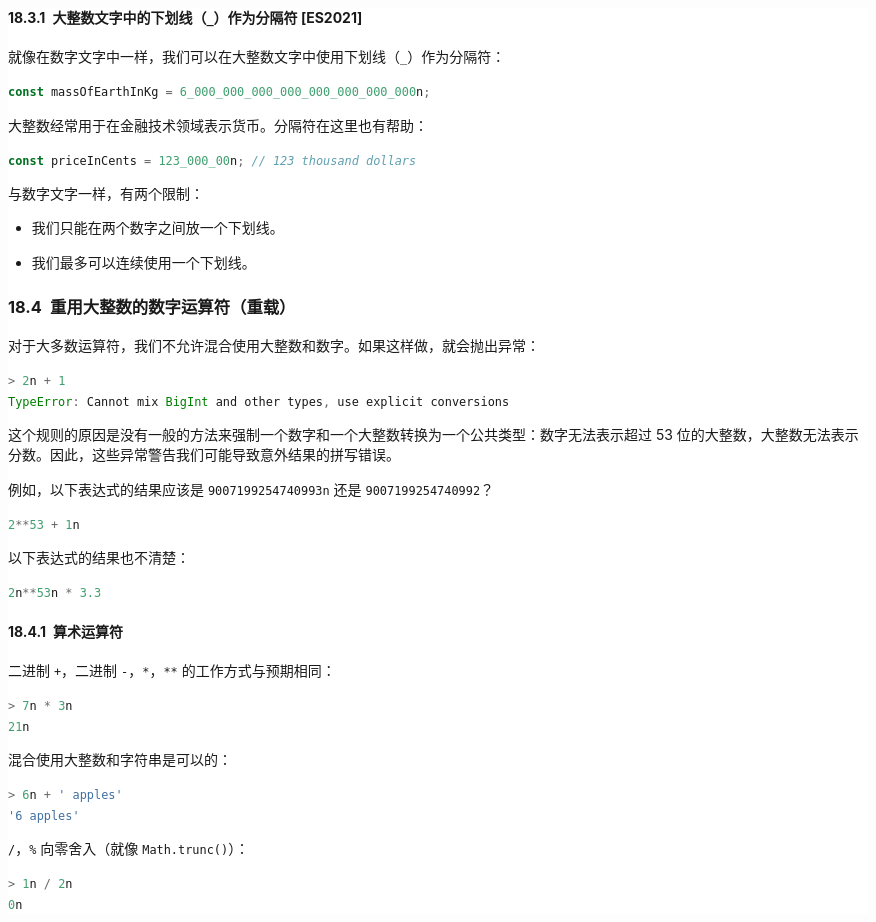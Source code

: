 #### 18.3.1 大整数文字中的下划线（`_`）作为分隔符 [ES2021]

就像在数字文字中一样，我们可以在大整数文字中使用下划线（`_`）作为分隔符：

```js
const massOfEarthInKg = 6_000_000_000_000_000_000_000_000n;
```

大整数经常用于在金融技术领域表示货币。分隔符在这里也有帮助：

```js
const priceInCents = 123_000_00n; // 123 thousand dollars
```

与数字文字一样，有两个限制：

+   我们只能在两个数字之间放一个下划线。

+   我们最多可以连续使用一个下划线。

### 18.4 重用大整数的数字运算符（重载）

对于大多数运算符，我们不允许混合使用大整数和数字。如果这样做，就会抛出异常：

```js
> 2n + 1
TypeError: Cannot mix BigInt and other types, use explicit conversions
```

这个规则的原因是没有一般的方法来强制一个数字和一个大整数转换为一个公共类型：数字无法表示超过 53 位的大整数，大整数无法表示分数。因此，这些异常警告我们可能导致意外结果的拼写错误。

例如，以下表达式的结果应该是 `9007199254740993n` 还是 `9007199254740992`？

```js
2**53 + 1n
```

以下表达式的结果也不清楚：

```js
2n**53n * 3.3
```

#### 18.4.1 算术运算符

二进制 `+`，二进制 `-`，`*`，`**` 的工作方式与预期相同：

```js
> 7n * 3n
21n
```

混合使用大整数和字符串是可以的：

```js
> 6n + ' apples'
'6 apples'
```

`/`，`%` 向零舍入（就像 `Math.trunc()`）：

```js
> 1n / 2n
0n
```
